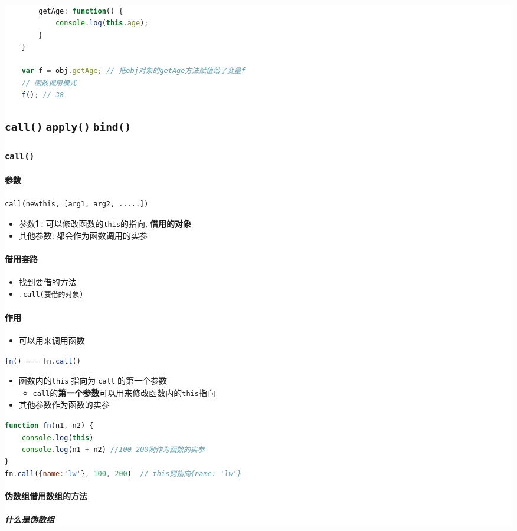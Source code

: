 ```js
        getAge: function() {
            console.log(this.age);
        }
    }

    var f = obj.getAge; // 把obj对象的getAge方法赋值给了变量f
    // 函数调用模式
    f(); // 38
```







## `call()`  `apply()` `bind()	`



### `call()`

#### **参数**

`call(newthis, [arg1, arg2, .....])`

- 参数1 : 可以修改函数的`this`的指向, **借用的对象**
- 其他参数: 都会作为函数调用的实参

#### 借用套路

- 找到要借的方法
- `.call(要借的对象)`

#### 作用

- 可以用来调用函数

```js
fn() === fn.call()
```

- 函数内的`this` 指向为 `call`  的第一个参数
  - `call`的**第一个参数**可以用来修改函数内的`this`指向
- 其他参数作为函数的实参

```js
function fn(n1, n2) {
    console.log(this)
    console.log(n1 + n2) //100 200则作为函数的实参
}
fn.call({name:'lw'}, 100, 200)  // this则指向{name: 'lw'}
```



#### 伪数组借用数组的方法

##### 什么是伪数组
